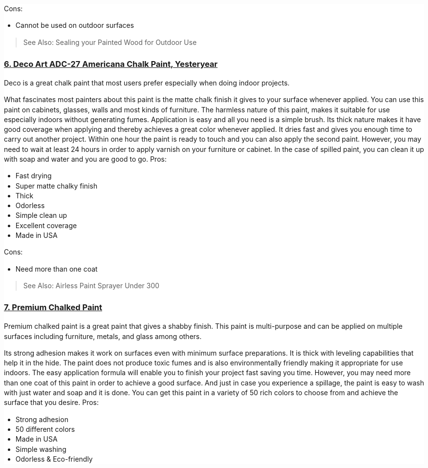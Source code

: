 Cons:
- Cannot be used on outdoor surfaces

> See Also:
> Sealing your Painted Wood for Outdoor Use
### [6. Deco Art ADC-27 Americana Chalk Paint, Yesteryear](https://www.amazon.com/dp/B00HO03EO8/?tag=p-policy-20)
Deco is a great chalk paint that most users prefer especially when doing indoor projects.

What fascinates most painters about this paint is the matte chalk finish it gives to your surface whenever applied. You can use this paint on cabinets, glasses, walls and most kinds of furniture.
The harmless nature of this paint, makes it suitable for use especially indoors without generating fumes.
Application is easy and all you need is a simple brush. Its thick nature makes it have good coverage when applying and thereby achieves a great color whenever applied.
It dries fast and gives you enough time to carry out another project. Within one hour the paint is ready to touch and you can also apply the second paint.
However, you may need to wait at least 24 hours in order to apply varnish on your furniture or cabinet.
In the case of spilled paint, you can clean it up with soap and water and you are good to go.
Pros:
- Fast drying
- Super matte chalky finish
- Thick
- Odorless
- Simple clean up
- Excellent coverage
- Made in USA

Cons:
- Need more than one coat

> See Also:
> Airless Paint Sprayer Under 300
### [7. Premium Chalked Paint](https://www.amazon.com/dp/B00FGXJCB4/?tag=p-policy-20)
Premium chalked paint is a great paint that gives a shabby finish. This paint is multi-purpose and can be applied on multiple surfaces including furniture, metals, and glass among others.

Its strong adhesion makes it work on surfaces even with minimum surface preparations. It is thick with leveling capabilities that help it in the hide.
The paint does not produce toxic fumes and is also environmentally friendly making it appropriate for use indoors.
The easy application formula will enable you to finish your project fast saving you time.
However, you may need more than one coat of this paint in order to achieve a good surface. And just in case you experience a spillage, the paint is easy to wash with just water and soap and it is done.
You can get this paint in a variety of 50 rich colors to choose from and achieve the surface that you desire.
Pros:
- Strong adhesion
- 50 different colors
- Made in USA
- Simple washing
- Odorless & Eco-friendly
